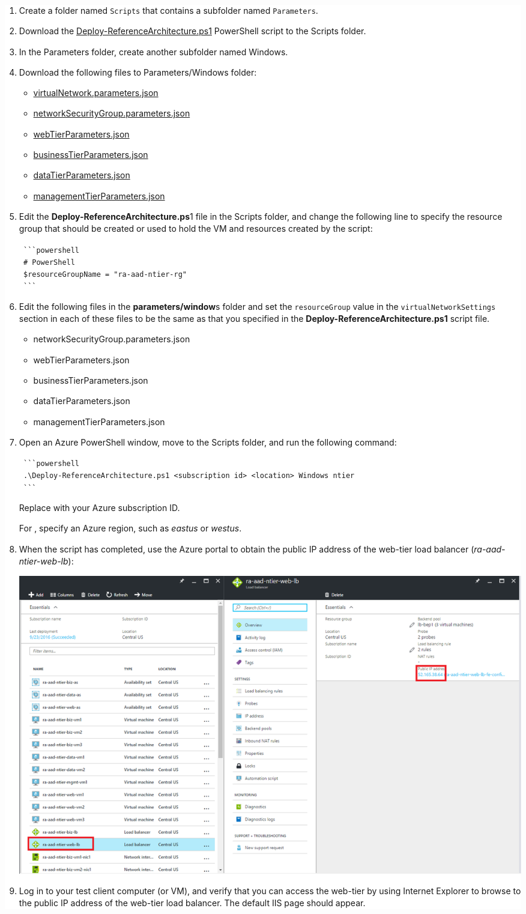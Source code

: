 1. Create a folder named `Scripts` that contains a subfolder named `Parameters`.

2. Download the [Deploy-ReferenceArchitecture.ps1][solution-script] PowerShell script to the Scripts folder.

3. In the Parameters folder, create another subfolder named Windows.

4. Download the following files to Parameters/Windows folder:

    - [virtualNetwork.parameters.json][vnet-parameters-windows]

    - [networkSecurityGroup.parameters.json][nsg-parameters-windows]

    - [webTierParameters.json][webtier-parameters-windows]

    - [businessTierParameters.json][businesstier-parameters-windows]

    - [dataTierParameters.json][datatier-parameters-windows]

    - [managementTierParameters.json][managementtier-parameters-windows]

5. Edit the **Deploy-ReferenceArchitecture.ps**1 file in the Scripts folder, and change the following line to specify the resource group that should be created or used to hold the VM and resources created by the script:

		```powershell
		# PowerShell
		$resourceGroupName = "ra-aad-ntier-rg"
		```

6. Edit the following files in the **parameters/window**s folder and set the `resourceGroup` value in the `virtualNetworkSettings` section in each of these files to be the same as that you specified in the **Deploy-ReferenceArchitecture.ps1** script file.

    - networkSecurityGroup.parameters.json

    - webTierParameters.json

    - businessTierParameters.json

    - dataTierParameters.json

    - managementTierParameters.json

7. Open an Azure PowerShell window, move to the Scripts folder, and run the following command:

		```powershell
		.\Deploy-ReferenceArchitecture.ps1 <subscription id> <location> Windows ntier
		```

    Replace **<subscription id>** with your Azure subscription ID.

    For **<location>**, specify an Azure region, such as *eastus* or *westus*.

8. When the script has completed, use the Azure portal to obtain the public IP address of the web-tier load balancer (*ra-aad-ntier-web-lb*):

	[![18]][18]

9. Log in to your test client computer (or VM), and verify that you can access the web-tier by using Internet Explorer to browse to the public IP address of the web-tier load balancer. The default IIS page should appear.


[resource-manager-overview]: ../resource-group-overview.md
[script]: #sample-solution-script
[implementing-a-multi-tier-architecture-on-Azure]: ./guidance-compute-n-tier-vm.md
[active-directory-domain-services]: https://technet.microsoft.com/library/dd448614.aspx
[active-directory-federation-services]: https://technet.microsoft.com/windowsserver/dd448613.aspx
[azure-active-directory]: ../active-directory-domain-services/active-directory-ds-overview.md
[azure-ad-connect]: ../active-directory/active-directory-aadconnect.md
[ad-azure-guidelines]: https://msdn.microsoft.com/library/azure/jj156090.aspx
[aad-explained]: https://youtu.be/tj_0d4tR6aM
[aad-editions]: ../active-directory/active-directory-editions.md
[guidance-adds]: ./guidance-iaas-ra-secure-vnet-ad.md
[sla-aad]: https://azure.microsoft.com/support/legal/sla/active-directory/v1_0/
[azure-multifactor-authentication]: ../multi-factor-authentication/multi-factor-authentication.md
[aad-conditional-access]: ../active-directory//active-directory-conditional-access.md
[aad-dynamic-membership-rules]: ../active-directory/active-directory-accessmanagement-groups-with-advanced-rules.md
[aad-dynamic-memberships]: https://youtu.be/Tdiz2JqCl9Q
[aad-user-sign-in]: ../active-directory/active-directory-aadconnect-user-signin.md
[aad-sync-requirements]: ../active-directory/active-directory-hybrid-identity-design-considerations-directory-sync-requirements.md
[aad-topologies]: ../active-directory/active-directory-aadconnect-topologies.md
[aad-filtering]: ../active-directory/active-directory-aadconnectsync-configure-filtering.md
[aad-scalability]: https://blogs.technet.microsoft.com/enterprisemobility/2014/09/02/azure-ad-under-the-hood-of-our-geo-redundant-highly-available-distributed-cloud-directory/
[aad-connect-sync-default-rules]: ../active-directory/active-directory-aadconnectsync-understanding-default-configuration.md
[aad-identity-protection]: ../active-directory/active-directory-identityprotection.md
[aad-password-management]: ../active-directory/active-directory-passwords-customize.md
[aad-application-proxy]: ../active-directory/active-directory-application-proxy-enable.md
[aad-connect-sync-operational-tasks]: ../active-directory/active-directory-aadconnectsync-operations.md#staging-mode
[aad-custom-domain]: ../active-directory/active-directory-add-domain.md
[aad-powershell]: https://msdn.microsoft.com/library/azure/mt757189.aspx
[aad-sync-disaster-recovery]: ../active-directory/active-directory-aadconnectsync-operations.md#disaster-recovery
[aad-sync-best-practices]: ../active-directory/active-directory-aadconnectsync-best-practices-changing-default-configuration.md
[aad-adfs]: ../active-directory/active-directory-aadconnect-get-started-custom.md#configuring-federation-with-ad-fs
[aad-health]: ../active-directory/active-directory-aadconnect-health-sync.md
[aad-health-adds]: ../active-directory/active-directory-aadconnect-health-adds.md
[aad-health-adfs]: ../active-directory/active-directory-aadconnect-health-adfs.md
[aad-agent-installation]: ../active-directory/active-directory-aadconnect-health-agent-install.md
[aad-reporting-guide]: ../active-directory/active-directory-reporting-guide.md
[azure-cli]: ../virtual-machines-command-line-tools.md
[azure-powershell-download]: ../powershell-install-configure.md
[solution-script]: https://raw.githubusercontent.com/mspnp/reference-architectures/master/guidance-identity-aad/Deploy-ReferenceArchitecture.ps1
[vnet-parameters-windows]: https://raw.githubusercontent.com/mspnp/reference-architectures/master/guidance-identity-aad/parameters/windows/virtualNetwork.parameters.json
[nsg-parameters-windows]: https://raw.githubusercontent.com/mspnp/reference-architectures/master/guidance-identity-aad/parameters/windows/networkSecurityGroups.parameters.json
[webtier-parameters-windows]: https://raw.githubusercontent.com/mspnp/reference-architectures/master/guidance-identity-aad/parameters/windows/webTier.parameters.json
[businesstier-parameters-windows]: https://raw.githubusercontent.com/mspnp/reference-architectures/master/guidance-identity-aad/parameters/windows/businessTier.parameters.json
[datatier-parameters-windows]: https://raw.githubusercontent.com/mspnp/reference-architectures/master/guidance-identity-aad/parameters/windows/dataTier.parameters.json
[managementtier-parameters-windows]: https://raw.githubusercontent.com/mspnp/reference-architectures/master/guidance-identity-aad/parameters/windows/managementTier.parameters.json
[makecert]: https://msdn.microsoft.com/library/windows/desktop/aa386968(v=vs.85).aspx
[add-adds-domain-controller-parameters]: https://raw.githubusercontent.com/mspnp/reference-architectures/master/guidance-identity-aad/parameters/onpremise/add-adds-domain-controller.parameters.json
[create-adds-forest-extension-parameters]: https://raw.githubusercontent.com/mspnp/reference-architectures/master/guidance-identity-aad/parameters/onpremise/create-adds-forest-extension.parameters.json
[virtualMachines-adds-parameters]: https://raw.githubusercontent.com/mspnp/reference-architectures/master/guidance-identity-aad/parameters/onpremise/virtualMachines-adds.parameters.json
[virtualNetwork-parameters]: https://raw.githubusercontent.com/mspnp/reference-architectures/master/guidance-identity-aad/parameters/onpremise/virtualNetwork.parameters.json
[virtualNetwork-adds-dns-parameters]: https://raw.githubusercontent.com/mspnp/reference-architectures/master/guidance-identity-aad/parameters/onpremise/virtualNetwork-adds-dns.parameters.json
[virtualMachines-adc-parameters]: https://raw.githubusercontent.com/mspnp/reference-architectures/master/guidance-identity-aad/parameters/onpremise/virtualMachines-adc.parameters.json
[virtualMachines-adc-joindomain-parameters]: https://raw.githubusercontent.com/mspnp/reference-architectures/master/guidance-identity-aad/parameters/onpremise/virtualMachines-adc-joindomain.parameters.json
[aad-connect-download]: http://www.microsoft.com/download/details.aspx?id=47594
[aad-custom-directory]: ../active-directory/active-directory-add-domain.md
[aad-password-management]: ../active-directory/active-directory-passwords-getting-started.md#enable-users-to-reset-their-azure-ad-passwords
[aad-sso]: ../active-directory/active-directory-appssoaccess-whatis.md
[aad-app-proxy]: ../active-directory/active-directory-application-proxy-publish.md
[aad-connect-adfs]: https://channel9.msdn.com/Series/Azure-Active-Directory-Videos-Demos/Configuring-AD-FS-for-user-sign-in-with-Azure-AD-Connect
[aad-app-proxy]: ../active-directory/active-directory-application-proxy-publish.md
[0]: ./media/guidance-identity-aad/figure1.png "Cloud identity architecture using Azure Active Directory"
[1]: ./media/guidance-identity-aad/figure2.png "Single forest, single AAD directory topology"
[2]: ./media/guidance-identity-aad/figure3.png "Multiple forests, single AAD directory topology"
[4]: ./media/guidance-identity-aad/figure5.png "Staging server topology"
[5]: ./media/guidance-identity-aad/figure6.png "Multiple AAD directories topology"
[6]: ./media/guidance-identity-aad/figure7.png "Selecting a custom installation of Azure AD Connect Sync with a specific instance of SQL Server"
[7]: ./media/guidance-identity-aad/figure8.png "Specifying the SSO method for user sign-in"
[8]: ./media/guidance-identity-aad/figure9.png "Specifying Domain and OU filtering options"
[9]: ./media/guidance-identity-aad/figure10.png "Enabling password write-back"
[10]: ./media/guidance-identity-aad/figure11.png "The Azure AD management blade in the portal"
[11]: ./media/guidance-identity-aad/figure12.png "The Azure AD Connect console"
[12]: ./media/guidance-identity-aad/figure13.png "The Operations tab in the Synchronization Service Manager"
[13]: ./media/guidance-identity-aad/figure14.png "The Connectors tab in the Synchronization Service Manager"
[14]: ./media/guidance-identity-aad/figure15.png "The Synchronization Rules Editor"
[15]: ./media/guidance-identity-aad/figure16.png "The Azure Active Directory Connect Health blade in the Azure portal showing synchronization health"
[16]: ./media/guidance-identity-aad/figure17.png "The Azure Active Directory Connect Health blade in the Azure portal showing AD DS health"
[17]: ./media/guidance-identity-aad/figure18.png "Security reports available in the Azure portal"
[18]: ./media/guidance-identity-aad/figure19.png "The Azure portal highlighting the public IP address of the web-tier load balancer"
[19]: ./media/guidance-identity-aad/figure20.png "Using Internet Explorer to browse to the public IP address of the web-tier load balancer"
[20]: ./media/guidance-identity-aad/figure21.png "The certificates snap-in showing the www.contoso.com certificate"
[21]: ./media/guidance-identity-aad/figure22.png "Connecting to the management tier VM"
[22]: ./media/guidance-identity-aad/figure23.png "Creating the HTTPS binding for the default web site"
[23]: ./media/guidance-identity-aad/figure24.png "Creating the ContosoWebApp1 web application"
[24]: ./media/guidance-identity-aad/figure25.png "Setting the authentication properties of the ContosoWebApp1 web application"
[25]: ./media/guidance-identity-aad/figure26.png "Signing in to Azure AAD from the ContosoWebApp1 web application"
[26]: ./media/guidance-identity-aad/figure27.png "Changing the folder for the default web site"